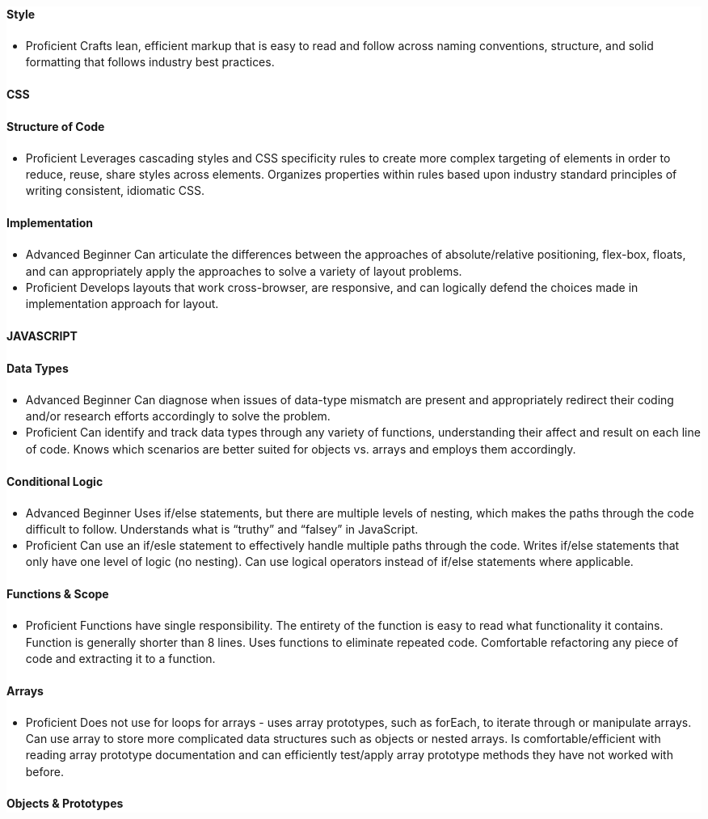 #### Style

* Proficient  Crafts lean, efficient markup that is easy to read and follow across naming conventions, structure, and solid formatting that follows industry best practices.

#### CSS

#### Structure of Code

* Proficient  Leverages cascading styles and CSS specificity rules to create more complex targeting of elements in order to reduce, reuse, share styles across elements. Organizes properties within rules based upon industry standard principles of writing consistent, idiomatic CSS.

#### Implementation

* Advanced Beginner Can articulate the differences between the approaches of absolute/relative positioning, flex-box, floats, and can appropriately apply the approaches to solve a variety of layout problems.
* Proficient  Develops layouts that work cross-browser, are responsive, and can logically defend the choices made in implementation approach for layout.

#### JAVASCRIPT

#### Data Types

* Advanced Beginner Can diagnose when issues of data-type mismatch are present and appropriately redirect their coding and/or research efforts accordingly to solve the problem.
* Proficient  Can identify and track data types through any variety of functions, understanding their affect and result on each line of code. Knows which scenarios are better suited for objects vs. arrays and employs them accordingly.

#### Conditional Logic

* Advanced Beginner Uses if/else statements, but there are multiple levels of nesting, which makes the paths through the code difficult to follow. Understands what is “truthy” and “falsey” in JavaScript.
* Proficient  Can use an if/esle statement to effectively handle multiple paths through the code. Writes if/else statements that only have one level of logic (no nesting). Can use logical operators instead of if/else statements where applicable.

#### Functions & Scope

* Proficient  Functions have single responsibility. The entirety of the function is easy to read what functionality it contains. Function is generally shorter than 8 lines. Uses functions to eliminate repeated code. Comfortable refactoring any piece of code and extracting it to a function.

#### Arrays

* Proficient  Does not use for loops for arrays - uses array prototypes, such as forEach, to iterate through or manipulate arrays. Can use array to store more complicated data structures such as objects or nested arrays. Is comfortable/efficient with reading array prototype documentation and can efficiently test/apply array prototype methods they have not worked with before.

#### Objects & Prototypes
